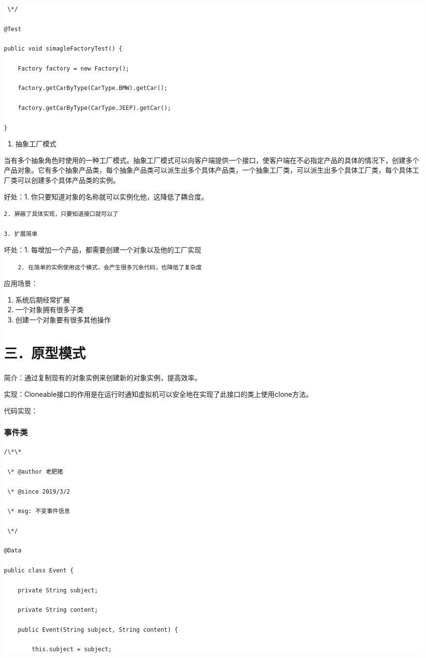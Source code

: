 ```
 \*/

@Test

public void simagleFactoryTest() {

    Factory factory = new Factory();

    factory.getCarByType(CarType.BMW).getCar();

    factory.getCarByType(CarType.JEEP).getCar();

}
```
1. 抽象工厂模式

当有多个抽象角色时使用的一种工厂模式。抽象工厂模式可以向客户端提供一个接口，使客户端在不必指定产品的具体的情况下，创建多个产品对象。它有多个抽象产品类，每个抽象产品类可以派生出多个具体产品类，一个抽象工厂类，可以派生出多个具体工厂类，每个具体工厂类可以创建多个具体产品类的实例。

 好处：1. 你只要知道对象的名称就可以实例化他，这降低了耦合度。

    2. 屏蔽了具体实现，只要知道接口就可以了

    3. 扩展简单

坏处：1. 每增加一个产品，都需要创建一个对象以及他的工厂实现

        2. 在简单的实例使用这个模式，会产生很多冗余代码，也降低了复杂度

  应用场景：

1. 系统后期经常扩展
2. 一个对象拥有很多子类
3. 创建一个对象要有很多其他操作

# 三．原型模式

简介：通过复制现有的对象实例来创建新的对象实例，提高效率。

实现：Cloneable接口的作用是在运行时通知虚拟机可以安全地在实现了此接口的类上使用clone方法。

代码实现：

### 事件类 ###
```
/\*\*

 \* @author 老肥猪

 \* @since 2019/3/2

 \* msg: 不变事件信息

 \*/

@Data

public class Event {

    private String subject;

    private String content;

    public Event(String subject, String content) {

        this.subject = subject;

```